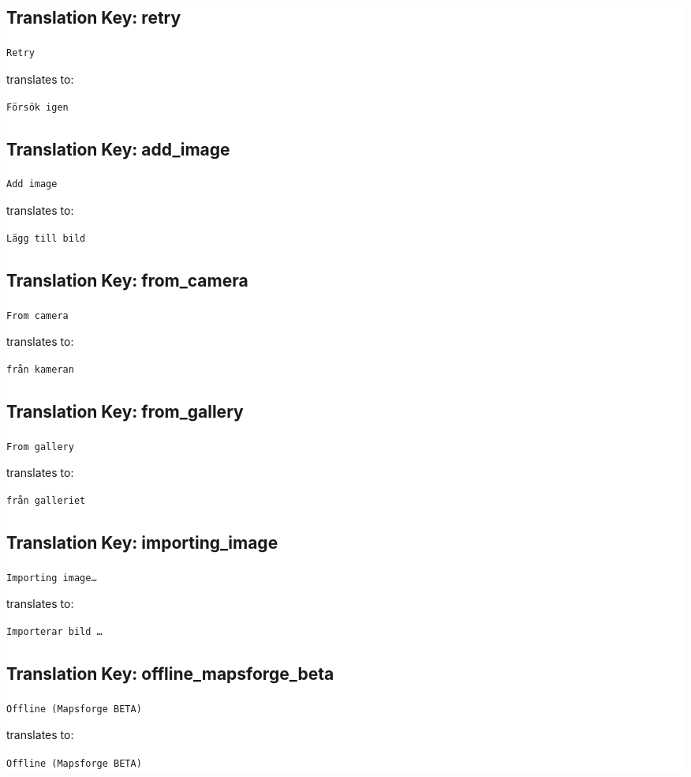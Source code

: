 
## Translation Key: retry
```
Retry
```
translates to:
```
Försök igen
```


## Translation Key: add_image
```
Add image
```
translates to:
```
Lägg till bild
```


## Translation Key: from_camera
```
From camera
```
translates to:
```
från kameran
```


## Translation Key: from_gallery
```
From gallery
```
translates to:
```
från galleriet
```


## Translation Key: importing_image
```
Importing image…
```
translates to:
```
Importerar bild …
```


## Translation Key: offline_mapsforge_beta
```
Offline (Mapsforge BETA)
```
translates to:
```
Offline (Mapsforge BETA)
```
